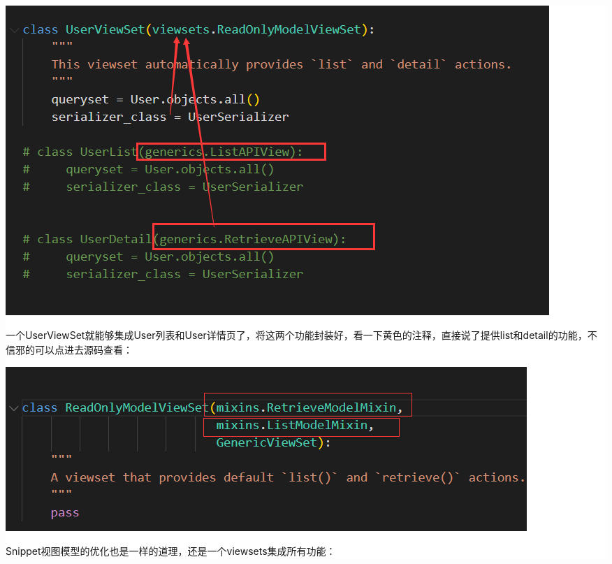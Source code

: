 ![1570788341904](assets/1570788341904.png)

一个UserViewSet就能够集成User列表和User详情页了，将这两个功能封装好，看一下黄色的注释，直接说了提供list和detail的功能，不信邪的可以点进去源码查看：

![1570788433024](assets/1570788433024.png)

Snippet视图模型的优化也是一样的道理，还是一个viewsets集成所有功能：
